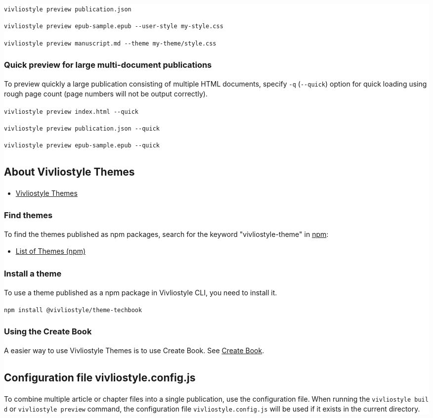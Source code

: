 ```
vivliostyle preview publication.json
```

```
vivliostyle preview epub-sample.epub --user-style my-style.css
```

```
vivliostyle preview manuscript.md --theme my-theme/style.css
```

### Quick preview for large multi-document publications

To preview quickly a large publication consisting of multiple HTML documents, specify `-q` (`--quick`) option for quick loading using rough page count (page numbers will not be output correctly).

```
vivliostyle preview index.html --quick
```

```
vivliostyle preview publication.json --quick
```

```
vivliostyle preview epub-sample.epub --quick
```

## About Vivliostyle Themes

- [Vivliostyle Themes](https://vivliostyle.github.io/themes/)

### Find themes

To find the themes published as npm packages, search for the keyword "vivliostyle-theme" in [npm](https://www.npmjs.com/):

- [List of Themes (npm)](https://www.npmjs.com/search?q=keywords%3Avivliostyle-theme)

### Install a theme

To use a theme published as a npm package in Vivliostyle CLI, you need to install it.

```
npm install @vivliostyle/theme-techbook
```

### Using the Create Book

A easier way to use Vivliostyle Themes is to use Create Book. See [Create Book](create-book).

## Configuration file vivliostyle.config.js

To combine multiple article or chapter files into a single publication, use the configuration file. When running the `vivliostyle build` or `vivliostyle preview` command, the configuration file `vivliostyle.config.js` will be used if it exists in the current directory.
